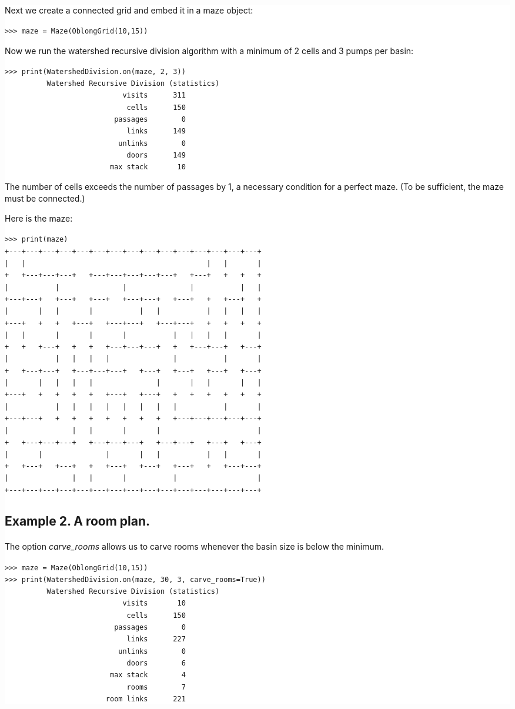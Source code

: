 Next we create a connected grid and embed it in a maze object:
```
>>> maze = Maze(OblongGrid(10,15))
```

Now we run the watershed recursive division algorithm with a minimum of 2 cells and 3 pumps per basin:

```
>>> print(WatershedDivision.on(maze, 2, 3))
          Watershed Recursive Division (statistics)
                            visits      311
                             cells      150
                          passages        0
                             links      149
                           unlinks        0
                             doors      149
                         max stack       10
```
The number of cells exceeds the number of passages by 1, a necessary condition for a perfect maze.  (To be sufficient, the maze must be connected.)

Here is the maze:
```
>>> print(maze)
+---+---+---+---+---+---+---+---+---+---+---+---+---+---+---+
|   |                                           |   |       |
+   +---+---+---+   +---+---+---+---+---+   +---+   +   +   +
|           |               |               |           |   |
+---+---+   +---+   +---+   +---+---+   +---+   +   +---+   +
|       |   |       |           |   |           |   |   |   |
+---+   +   +   +---+   +---+---+   +---+---+   +   +   +   +
|   |       |       |       |           |   |   |   |       |
+   +   +---+   +   +   +---+---+---+   +   +---+---+   +---+
|           |   |   |   |               |           |       |
+   +---+---+   +---+---+---+   +---+   +---+   +---+   +---+
|       |   |   |   |               |       |   |       |   |
+---+   +   +   +   +   +---+   +---+   +   +   +   +   +   +
|           |   |   |   |   |   |   |   |           |       |
+---+---+   +   +   +   +   +   +   +   +---+---+---+---+---+
|               |   |       |       |                       |
+   +---+---+---+   +---+---+---+   +---+---+   +---+   +---+
|       |               |       |   |           |   |       |
+   +---+   +---+   +   +---+   +---+   +---+   +   +---+---+
|               |   |       |           |                   |
+---+---+---+---+---+---+---+---+---+---+---+---+---+---+---+
```

## Example 2.  A room plan.

The option *carve\_rooms* allows us to carve rooms whenever the basin size is below the minimum.

```
>>> maze = Maze(OblongGrid(10,15))
>>> print(WatershedDivision.on(maze, 30, 3, carve_rooms=True))
          Watershed Recursive Division (statistics)
                            visits       10
                             cells      150
                          passages        0
                             links      227
                           unlinks        0
                             doors        6
                         max stack        4
                             rooms        7
                        room links      221
```